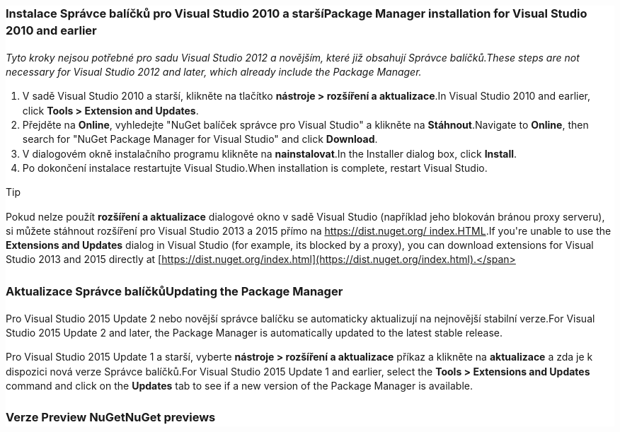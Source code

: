 ### <a name="package-manager-installation-for-visual-studio-2010-and-earlier"></a><span data-ttu-id="b181e-174">Instalace Správce balíčků pro Visual Studio 2010 a starší</span><span class="sxs-lookup"><span data-stu-id="b181e-174">Package Manager installation for Visual Studio 2010 and earlier</span></span>

<span data-ttu-id="b181e-175">*Tyto kroky nejsou potřebné pro sadu Visual Studio 2012 a novějším, které již obsahují Správce balíčků.*</span><span class="sxs-lookup"><span data-stu-id="b181e-175">*These steps are not necessary for Visual Studio 2012 and later, which already include the Package Manager.*</span></span>

1. <span data-ttu-id="b181e-176">V sadě Visual Studio 2010 a starší, klikněte na tlačítko **nástroje > rozšíření a aktualizace**.</span><span class="sxs-lookup"><span data-stu-id="b181e-176">In Visual Studio 2010 and earlier, click **Tools > Extension and Updates**.</span></span>
1. <span data-ttu-id="b181e-177">Přejděte na **Online**, vyhledejte "NuGet balíček správce pro Visual Studio" a klikněte na **Stáhnout**.</span><span class="sxs-lookup"><span data-stu-id="b181e-177">Navigate to **Online**, then search for "NuGet Package Manager for Visual Studio" and click **Download**.</span></span>
1. <span data-ttu-id="b181e-178">V dialogovém okně instalačního programu klikněte na **nainstalovat**.</span><span class="sxs-lookup"><span data-stu-id="b181e-178">In the Installer dialog box, click **Install**.</span></span>
1. <span data-ttu-id="b181e-179">Po dokončení instalace restartujte Visual Studio.</span><span class="sxs-lookup"><span data-stu-id="b181e-179">When installation is complete, restart Visual Studio.</span></span>

> [!Tip]
> <span data-ttu-id="b181e-180">Pokud nelze použít **rozšíření a aktualizace** dialogové okno v sadě Visual Studio (například jeho blokován bránou proxy serveru), si můžete stáhnout rozšíření pro Visual Studio 2013 a 2015 přímo na [https://dist.nuget.org/ index.HTML](https://dist.nuget.org/index.html).</span><span class="sxs-lookup"><span data-stu-id="b181e-180">If you're unable to use the **Extensions and Updates** dialog in Visual Studio (for example, its blocked by a proxy), you can download extensions for Visual Studio 2013 and 2015 directly at [https://dist.nuget.org/index.html](https://dist.nuget.org/index.html).</span></span>

### <a name="updating-the-package-manager"></a><span data-ttu-id="b181e-181">Aktualizace Správce balíčků</span><span class="sxs-lookup"><span data-stu-id="b181e-181">Updating the Package Manager</span></span>

<span data-ttu-id="b181e-182">Pro Visual Studio 2015 Update 2 nebo novější správce balíčku se automaticky aktualizují na nejnovější stabilní verze.</span><span class="sxs-lookup"><span data-stu-id="b181e-182">For Visual Studio 2015 Update 2 and later, the Package Manager is automatically updated to the latest stable release.</span></span>

<span data-ttu-id="b181e-183">Pro Visual Studio 2015 Update 1 a starší, vyberte **nástroje > rozšíření a aktualizace** příkaz a klikněte na **aktualizace** a zda je k dispozici nová verze Správce balíčků.</span><span class="sxs-lookup"><span data-stu-id="b181e-183">For Visual Studio 2015 Update 1 and earlier, select the **Tools > Extensions and Updates** command and click on the **Updates** tab to see if a new version of the Package Manager is available.</span></span>  

### <a name="nuget-previews"></a><span data-ttu-id="b181e-184">Verze Preview NuGet</span><span class="sxs-lookup"><span data-stu-id="b181e-184">NuGet previews</span></span>

